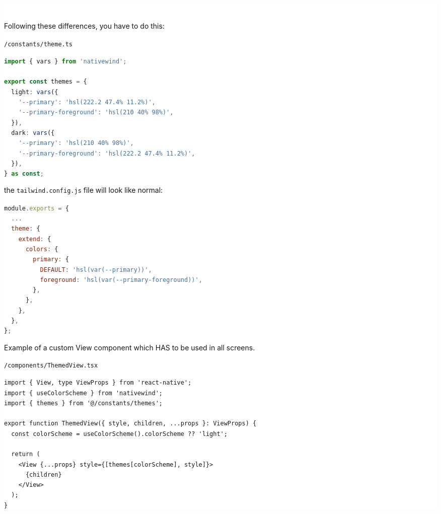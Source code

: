 <br />

Following these differences, you have to do this:

`/constants/theme.ts`

```ts
import { vars } from 'nativewind';

export const themes = {
  light: vars({
    '--primary': 'hsl(222.2 47.4% 11.2%)',
    '--primary-foreground': 'hsl(210 40% 98%)',
  }),
  dark: vars({
    '--primary': 'hsl(210 40% 98%)',
    '--primary-foreground': 'hsl(222.2 47.4% 11.2%)',
  }),
} as const;
```

the `tailwind.config.js` file will look like normal:

```js
module.exports = {
  ...
  theme: {
    extend: {
      colors: {
        primary: {
          DEFAULT: 'hsl(var(--primary))',
          foreground: 'hsl(var(--primary-foreground))',
        },
      },
    },
  },
};
```

Example of a custom View component which HAS to be used in all screens.

`/components/ThemedView.tsx`

```tsx
import { View, type ViewProps } from 'react-native';
import { useColorScheme } from 'nativewind';
import { themes } from '@/constants/themes';

export function ThemedView({ style, children, ...props }: ViewProps) {
  const colorScheme = useColorScheme().colorScheme ?? 'light';

  return (
    <View {...props} style={[themes[colorScheme], style]}>
      {children}
    </View>
  );
}
```
